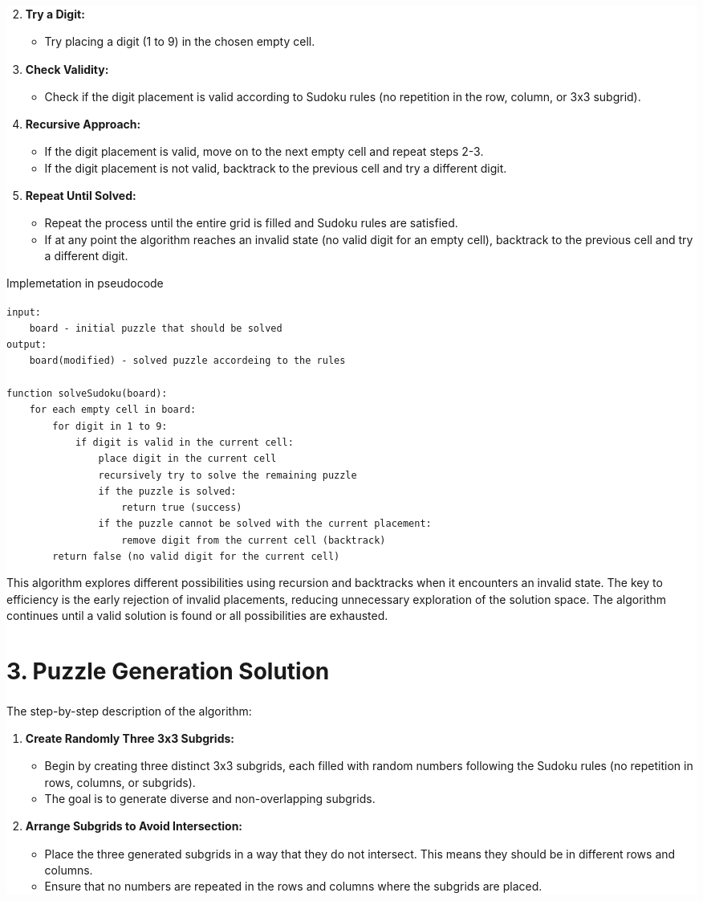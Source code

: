2. **Try a Digit:**
   - Try placing a digit (1 to 9) in the chosen empty cell.

3. **Check Validity:**
   - Check if the digit placement is valid according to Sudoku rules (no repetition in the row, column, or 3x3 subgrid).

4. **Recursive Approach:**
   - If the digit placement is valid, move on to the next empty cell and repeat steps 2-3.
   - If the digit placement is not valid, backtrack to the previous cell and try a different digit.

5. **Repeat Until Solved:**
   - Repeat the process until the entire grid is filled and Sudoku rules are satisfied.
   - If at any point the algorithm reaches an invalid state (no valid digit for an empty cell), backtrack to the previous cell and try a different digit.

Implemetation in pseudocode

```plaintext
input: 
    board - initial puzzle that should be solved
output:
    board(modified) - solved puzzle accordeing to the rules

function solveSudoku(board):
    for each empty cell in board:
        for digit in 1 to 9:
            if digit is valid in the current cell:
                place digit in the current cell
                recursively try to solve the remaining puzzle
                if the puzzle is solved:
                    return true (success)
                if the puzzle cannot be solved with the current placement:
                    remove digit from the current cell (backtrack)
        return false (no valid digit for the current cell)
```

This algorithm explores different possibilities using recursion and backtracks when it encounters an invalid state. The key to efficiency is the early rejection of invalid placements, reducing unnecessary exploration of the solution space. The algorithm continues until a valid solution is found or all possibilities are exhausted.

# 3. Puzzle Generation Solution

The step-by-step description of the algorithm:

1. **Create Randomly Three 3x3 Subgrids:**
   - Begin by creating three distinct 3x3 subgrids, each filled with random numbers following the Sudoku rules (no repetition in rows, columns, or subgrids).
   - The goal is to generate diverse and non-overlapping subgrids.

2. **Arrange Subgrids to Avoid Intersection:**
   - Place the three generated subgrids in a way that they do not intersect. This means they should be in different rows and columns.
   - Ensure that no numbers are repeated in the rows and columns where the subgrids are placed.
